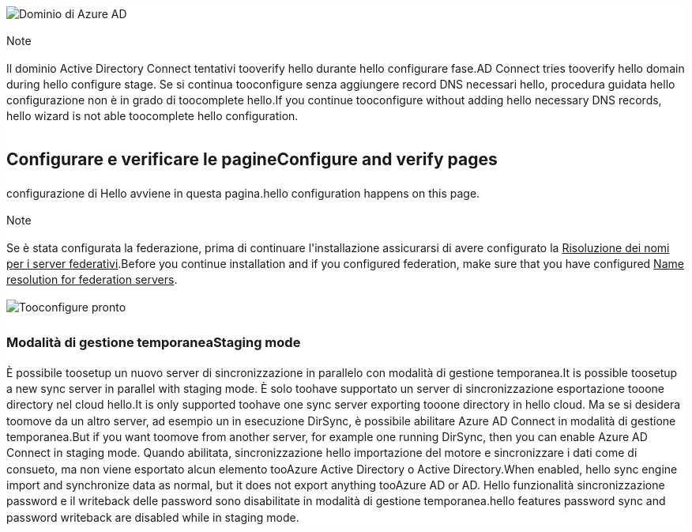 ![Dominio di Azure AD](./media/active-directory-aadconnect-get-started-custom/verifyfeddomain.png)

> [!NOTE]
> <span data-ttu-id="bd842-426">Il dominio Active Directory Connect tentativi tooverify hello durante hello configurare fase.</span><span class="sxs-lookup"><span data-stu-id="bd842-426">AD Connect tries tooverify hello domain during hello configure stage.</span></span> <span data-ttu-id="bd842-427">Se si continua tooconfigure senza aggiungere record DNS necessari hello, procedura guidata hello configurazione non è in grado di toocomplete hello.</span><span class="sxs-lookup"><span data-stu-id="bd842-427">If you continue tooconfigure without adding hello necessary DNS records, hello wizard is not able toocomplete hello configuration.</span></span>
>
>

## <a name="configure-and-verify-pages"></a><span data-ttu-id="bd842-428">Configurare e verificare le pagine</span><span class="sxs-lookup"><span data-stu-id="bd842-428">Configure and verify pages</span></span>
<span data-ttu-id="bd842-429">configurazione di Hello avviene in questa pagina.</span><span class="sxs-lookup"><span data-stu-id="bd842-429">hello configuration happens on this page.</span></span>

> [!NOTE]
> <span data-ttu-id="bd842-430">Se è stata configurata la federazione, prima di continuare l'installazione assicurarsi di avere configurato la [Risoluzione dei nomi per i server federativi](active-directory-aadconnect-prerequisites.md#name-resolution-for-federation-servers).</span><span class="sxs-lookup"><span data-stu-id="bd842-430">Before you continue installation and if you configured federation, make sure that you have configured [Name resolution for federation servers](active-directory-aadconnect-prerequisites.md#name-resolution-for-federation-servers).</span></span>
>
>

![Tooconfigure pronto](./media/active-directory-aadconnect-get-started-custom/readytoconfigure2.png)

### <a name="staging-mode"></a><span data-ttu-id="bd842-432">Modalità di gestione temporanea</span><span class="sxs-lookup"><span data-stu-id="bd842-432">Staging mode</span></span>
<span data-ttu-id="bd842-433">È possibile toosetup un nuovo server di sincronizzazione in parallelo con modalità di gestione temporanea.</span><span class="sxs-lookup"><span data-stu-id="bd842-433">It is possible toosetup a new sync server in parallel with staging mode.</span></span> <span data-ttu-id="bd842-434">È solo toohave supportato un server di sincronizzazione esportazione tooone directory nel cloud hello.</span><span class="sxs-lookup"><span data-stu-id="bd842-434">It is only supported toohave one sync server exporting tooone directory in hello cloud.</span></span> <span data-ttu-id="bd842-435">Ma se si desidera toomove da un altro server, ad esempio un in esecuzione DirSync, è possibile abilitare Azure AD Connect in modalità di gestione temporanea.</span><span class="sxs-lookup"><span data-stu-id="bd842-435">But if you want toomove from another server, for example one running DirSync, then you can enable Azure AD Connect in staging mode.</span></span> <span data-ttu-id="bd842-436">Quando abilitata, sincronizzazione hello importazione del motore e sincronizzare i dati come di consueto, ma non viene esportato alcun elemento tooAzure Active Directory o Active Directory.</span><span class="sxs-lookup"><span data-stu-id="bd842-436">When enabled, hello sync engine import and synchronize data as normal, but it does not export anything tooAzure AD or AD.</span></span> <span data-ttu-id="bd842-437">Hello funzionalità sincronizzazione password e il writeback delle password sono disabilitate in modalità di gestione temporanea.</span><span class="sxs-lookup"><span data-stu-id="bd842-437">hello features password sync and password writeback are disabled while in staging mode.</span></span>
